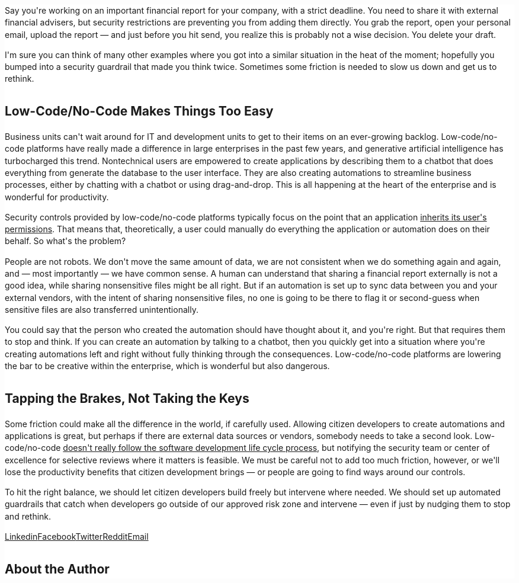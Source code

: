 
Say you're working on an important financial report for your company, with a strict deadline. You need to share it with external financial advisers, but security restrictions are preventing you from adding them directly. You grab the report, open your personal email, upload the report — and just before you hit send, you realize this is probably not a wise decision. You delete your draft.

I'm sure you can think of many other examples where you got into a similar situation in the heat of the moment; hopefully you bumped into a security guardrail that made you think twice. Sometimes some friction is needed to slow us down and get us to rethink.

## Low-Code/No-Code Makes Things Too Easy

Business units can't wait around for IT and development units to get to their items on an ever-growing backlog. Low-code/no-code platforms have really made a difference in large enterprises in the past few years, and generative artificial intelligence has turbocharged this trend. Nontechnical users are empowered to create applications by describing them to a chatbot that does everything from generate the database to the user interface. They are also creating automations to streamline business processes, either by chatting with a chatbot or using drag-and-drop. This is all happening at the heart of the enterprise and is wonderful for productivity.

Security controls provided by low-code/no-code platforms typically focus on the point that an application [inherits its user's permissions](https://www.darkreading.com/cyber-risk/watch-out-for-user-impersonation-in-low-code-no-code-apps). That means that, theoretically, a user could manually do everything the application or automation does on their behalf. So what's the problem?

People are not robots. We don't move the same amount of data, we are not consistent when we do something again and again, and — most importantly — we have common sense. A human can understand that sharing a financial report externally is not a good idea, while sharing nonsensitive files might be all right. But if an automation is set up to sync data between you and your external vendors, with the intent of sharing nonsensitive files, no one is going to be there to flag it or second-guess when sensitive files are also transferred unintentionally.

You could say that the person who created the automation should have thought about it, and you're right. But that requires them to stop and think. If you can create an automation by talking to a chatbot, then you quickly get into a situation where you're creating automations left and right without fully thinking through the consequences. Low-code/no-code platforms are lowering the bar to be creative within the enterprise, which is wonderful but also dangerous.

## Tapping the Brakes, Not Taking the Keys

Some friction could make all the difference in the world, if carefully used. Allowing citizen developers to create automations and applications is great, but perhaps if there are external data sources or vendors, somebody needs to take a second look. Low-code/no-code [doesn't really follow the software development life cycle process](https://www.darkreading.com/cyber-risk/where-there-s-no-code-there-s-no-sdlc), but notifying the security team or center of excellence for selective reviews where it matters is feasible. We must be careful not to add too much friction, however, or we'll lose the productivity benefits that citizen development brings — or people are going to find ways around our controls.

To hit the right balance, we should let citizen developers build freely but intervene where needed. We should set up automated guardrails that catch when developers go outside of our approved risk zone and intervene — even if just by nudging them to stop and rethink.

[Linkedin](https://www.linkedin.com/sharing/share-offsite/?url=https://www.darkreading.com/application-security/citizen-development-moves-too-fast-for-its-own-good)[Facebook](http://www.facebook.com/sharer/sharer.php?u=https://www.darkreading.com/application-security/citizen-development-moves-too-fast-for-its-own-good)[Twitter](http://www.twitter.com/intent/tweet?url=https://www.darkreading.com/application-security/citizen-development-moves-too-fast-for-its-own-good)[Reddit](https://www.reddit.com/submit?url=https://www.darkreading.com/application-security/citizen-development-moves-too-fast-for-its-own-good&title=Citizen%20Development%20Moves%20Too%20Fast%20for%20Its%20Own%20Good)[Email](mailto:?subject=Citizen%20Development%20Moves%20Too%20Fast%20for%20Its%20Own%20Good&body=I%20thought%20the%20following%20from%20Dark%20Reading%20might%20interest%20you.%0D%0A%0D%0A%20Citizen%20Development%20Moves%20Too%20Fast%20for%20Its%20Own%20Good%0D%0Ahttps%3A%2F%2Fwww.darkreading.com%2Fapplication-security%2Fcitizen-development-moves-too-fast-for-its-own-good)

## About the Author